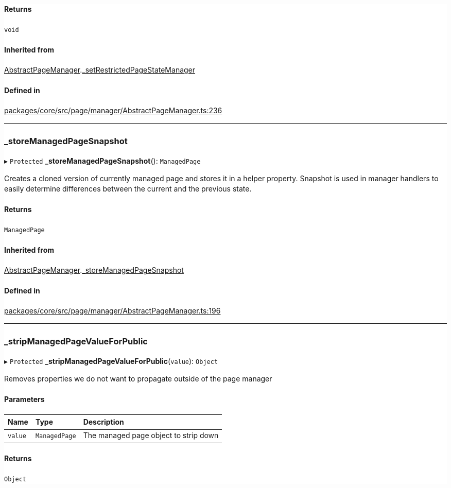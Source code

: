 #### Returns

`void`

#### Inherited from

[AbstractPageManager](AbstractPageManager.md).[_setRestrictedPageStateManager](AbstractPageManager.md#_setrestrictedpagestatemanager)

#### Defined in

[packages/core/src/page/manager/AbstractPageManager.ts:236](https://github.com/seznam/ima/blob/16487954/packages/core/src/page/manager/AbstractPageManager.ts#L236)

___

### \_storeManagedPageSnapshot

▸ `Protected` **_storeManagedPageSnapshot**(): `ManagedPage`

Creates a cloned version of currently managed page and stores it in
a helper property.
Snapshot is used in manager handlers to easily determine differences
between the current and the previous state.

#### Returns

`ManagedPage`

#### Inherited from

[AbstractPageManager](AbstractPageManager.md).[_storeManagedPageSnapshot](AbstractPageManager.md#_storemanagedpagesnapshot)

#### Defined in

[packages/core/src/page/manager/AbstractPageManager.ts:196](https://github.com/seznam/ima/blob/16487954/packages/core/src/page/manager/AbstractPageManager.ts#L196)

___

### \_stripManagedPageValueForPublic

▸ `Protected` **_stripManagedPageValueForPublic**(`value`): `Object`

Removes properties we do not want to propagate outside of the page manager

#### Parameters

| Name | Type | Description |
| :------ | :------ | :------ |
| `value` | `ManagedPage` | The managed page object to strip down |

#### Returns

`Object`
